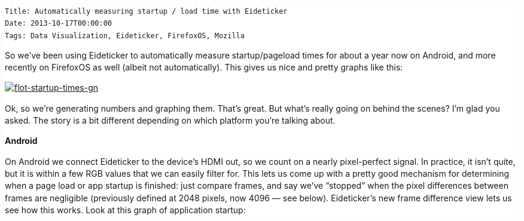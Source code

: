     Title: Automatically measuring startup / load time with Eideticker
    Date: 2013-10-17T00:00:00
    Tags: Data Visualization, Eideticker, FirefoxOS, Mozilla


So we&#8217;ve been using Eideticker to automatically measure startup/pageload times for about a year now on Android, and more recently on FirefoxOS as well (albeit not automatically). This gives us nice and pretty graphs like this:

[<img src="/files/2013/10/flot-startup-times-gn.png" alt="flot-startup-times-gn" width="620" height="568" class="alignnone size-full wp-image-986" srcset="/files/2013/10/flot-startup-times-gn-300x274.png 300w, /files/2013/10/flot-startup-times-gn.png 620w" sizes="(max-width: 620px) 100vw, 620px" />][1]

Ok, so we&#8217;re generating numbers and graphing them. That&#8217;s great. But what&#8217;s really going on behind the scenes? I&#8217;m glad you asked. The story is a bit different depending on which platform you&#8217;re talking about.

**Android**

On Android we connect Eideticker to the device&#8217;s HDMI out, so we count on a nearly pixel-perfect signal. In practice, it isn&#8217;t quite, but it is within a few RGB values that we can easily filter for. This lets us come up with a pretty good mechanism for determining when a page load or app startup is finished: just compare frames, and say we&#8217;ve &#8220;stopped&#8221; when the pixel differences between frames are negligible (previously defined at 2048 pixels, now 4096 &#8212; see below). Eideticker&#8217;s new frame difference view lets us see how this works. Look at this graph of application startup:


 [1]: /files/2013/10/flot-startup-times-gn.png
 [2]: /files/2013/10/frame-difference-android-startup.png
 [3]: http://eideticker.wrla.ch/#/samsung-gn/startup-abouthome-dirty/timetostableframe
 [4]: https://bugzilla.mozilla.org/show_bug.cgi?id=922770
 [5]: https://bugzilla.mozilla.org/show_bug.cgi?id=926997
 [6]: /files/2013/10/plotly-contacts-load-pixeldiff.png
 [7]: https://plot.ly/~WilliamLachance/3
 [8]: http://en.wikipedia.org/wiki/Entropy
 [9]: http://en.wikipedia.org/wiki/Image_histogram
 [10]: http://brainacle.com/calculating-image-entropy-with-python-how-and-why.html
 [11]: /files/2013/10/plotly-contacts-load-entropy.png
 [12]: https://plot.ly/~WilliamLachance/5
 [13]: http://en.wikipedia.org/wiki/Edge_detection